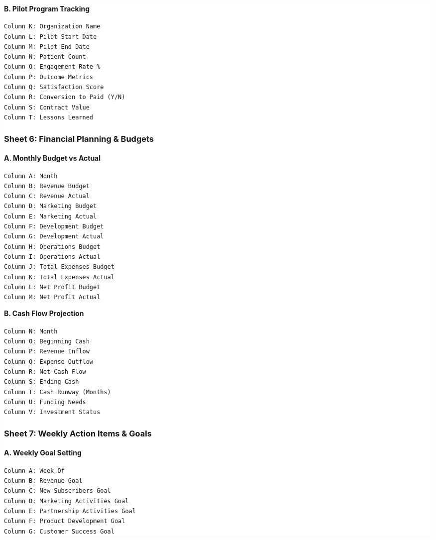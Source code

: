 **B. Pilot Program Tracking**
```
Column K: Organization Name
Column L: Pilot Start Date
Column M: Pilot End Date
Column N: Patient Count
Column O: Engagement Rate %
Column P: Outcome Metrics
Column Q: Satisfaction Score
Column R: Conversion to Paid (Y/N)
Column S: Contract Value
Column T: Lessons Learned
```

### **Sheet 6: Financial Planning & Budgets**

**A. Monthly Budget vs Actual**
```
Column A: Month
Column B: Revenue Budget
Column C: Revenue Actual
Column D: Marketing Budget
Column E: Marketing Actual
Column F: Development Budget
Column G: Development Actual
Column H: Operations Budget
Column I: Operations Actual
Column J: Total Expenses Budget
Column K: Total Expenses Actual
Column L: Net Profit Budget
Column M: Net Profit Actual
```

**B. Cash Flow Projection**
```
Column N: Month
Column O: Beginning Cash
Column P: Revenue Inflow
Column Q: Expense Outflow
Column R: Net Cash Flow
Column S: Ending Cash
Column T: Cash Runway (Months)
Column U: Funding Needs
Column V: Investment Status
```

### **Sheet 7: Weekly Action Items & Goals**

**A. Weekly Goal Setting**
```
Column A: Week Of
Column B: Revenue Goal
Column C: New Subscribers Goal
Column D: Marketing Activities Goal
Column E: Partnership Activities Goal
Column F: Product Development Goal
Column G: Customer Success Goal
```
